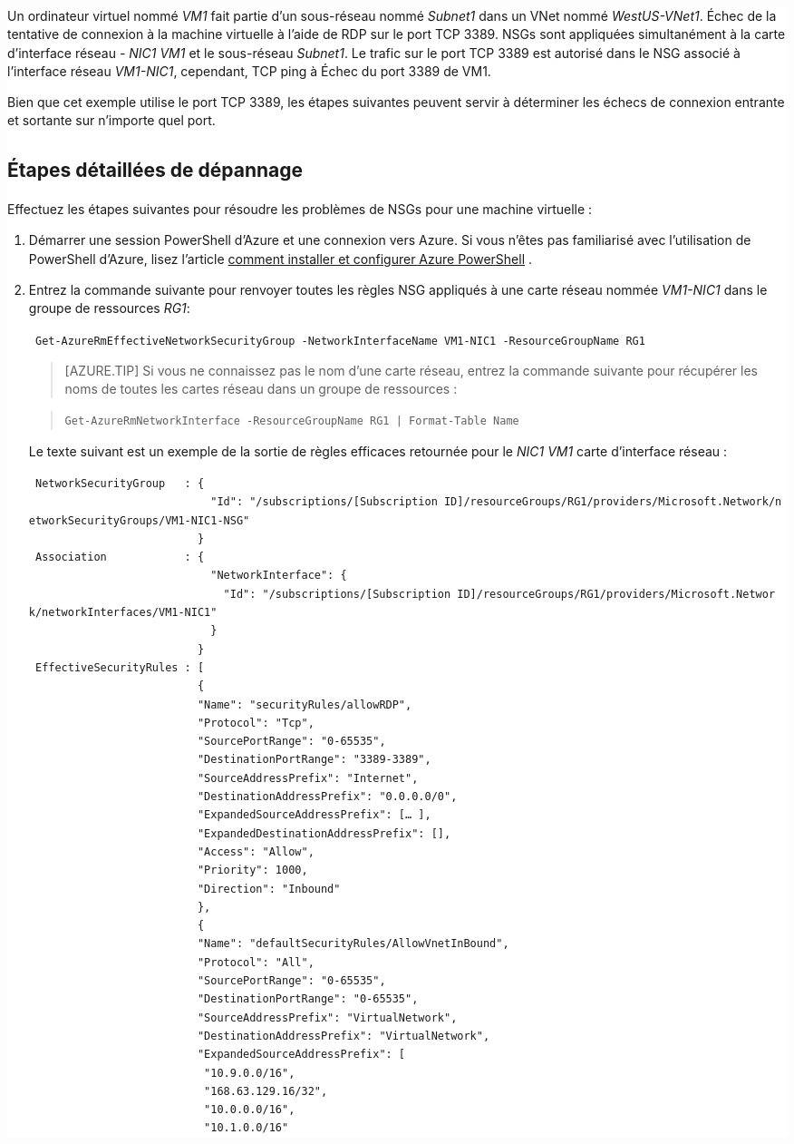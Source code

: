 Un ordinateur virtuel nommé *VM1* fait partie d’un sous-réseau nommé *Subnet1* dans un VNet nommé *WestUS-VNet1*. Échec de la tentative de connexion à la machine virtuelle à l’aide de RDP sur le port TCP 3389. NSGs sont appliquées simultanément à la carte d’interface réseau *- NIC1 VM1* et le sous-réseau *Subnet1*. Le trafic sur le port TCP 3389 est autorisé dans le NSG associé à l’interface réseau *VM1-NIC1*, cependant, TCP ping à Échec du port 3389 de VM1.

Bien que cet exemple utilise le port TCP 3389, les étapes suivantes peuvent servir à déterminer les échecs de connexion entrante et sortante sur n’importe quel port.

## <a name="detailed-troubleshooting-steps"></a>Étapes détaillées de dépannage
Effectuez les étapes suivantes pour résoudre les problèmes de NSGs pour une machine virtuelle :

1. Démarrer une session PowerShell d’Azure et une connexion vers Azure. Si vous n’êtes pas familiarisé avec l’utilisation de PowerShell d’Azure, lisez l’article [comment installer et configurer Azure PowerShell](../powershell-install-configure.md) .

2. Entrez la commande suivante pour renvoyer toutes les règles NSG appliqués à une carte réseau nommée *VM1-NIC1* dans le groupe de ressources *RG1*:

        Get-AzureRmEffectiveNetworkSecurityGroup -NetworkInterfaceName VM1-NIC1 -ResourceGroupName RG1

    >[AZURE.TIP] Si vous ne connaissez pas le nom d’une carte réseau, entrez la commande suivante pour récupérer les noms de toutes les cartes réseau dans un groupe de ressources : 
    
    >`Get-AzureRmNetworkInterface -ResourceGroupName RG1 | Format-Table Name`

    Le texte suivant est un exemple de la sortie de règles efficaces retournée pour le *NIC1 VM1* carte d’interface réseau :

        NetworkSecurityGroup   : {
                                   "Id": "/subscriptions/[Subscription ID]/resourceGroups/RG1/providers/Microsoft.Network/networkSecurityGroups/VM1-NIC1-NSG"
                                 }
        Association            : {
                                   "NetworkInterface": {
                                     "Id": "/subscriptions/[Subscription ID]/resourceGroups/RG1/providers/Microsoft.Network/networkInterfaces/VM1-NIC1"
                                   }
                                 }
        EffectiveSecurityRules : [
                                 {
                                 "Name": "securityRules/allowRDP",
                                 "Protocol": "Tcp",
                                 "SourcePortRange": "0-65535",
                                 "DestinationPortRange": "3389-3389",
                                 "SourceAddressPrefix": "Internet",
                                 "DestinationAddressPrefix": "0.0.0.0/0",
                                 "ExpandedSourceAddressPrefix": [… ],
                                 "ExpandedDestinationAddressPrefix": [],
                                 "Access": "Allow",
                                 "Priority": 1000,
                                 "Direction": "Inbound"
                                 },
                                 {
                                 "Name": "defaultSecurityRules/AllowVnetInBound",
                                 "Protocol": "All",
                                 "SourcePortRange": "0-65535",
                                 "DestinationPortRange": "0-65535",
                                 "SourceAddressPrefix": "VirtualNetwork",
                                 "DestinationAddressPrefix": "VirtualNetwork",
                                 "ExpandedSourceAddressPrefix": [
                                  "10.9.0.0/16",
                                  "168.63.129.16/32",
                                  "10.0.0.0/16",
                                  "10.1.0.0/16"